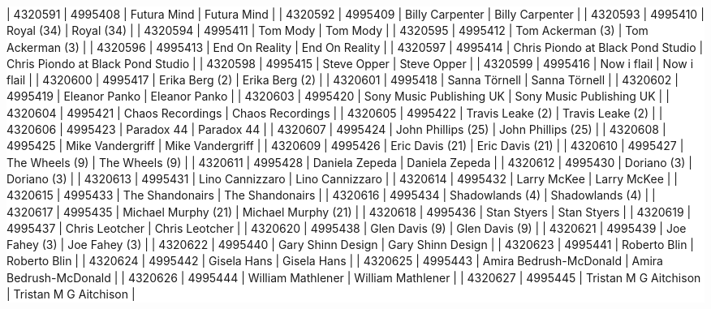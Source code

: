 | 4320591 | 4995408 | Futura Mind | Futura Mind |
| 4320592 | 4995409 | Billy Carpenter | Billy Carpenter |
| 4320593 | 4995410 | Royal (34) | Royal (34) |
| 4320594 | 4995411 | Tom Mody | Tom Mody |
| 4320595 | 4995412 | Tom Ackerman (3) | Tom Ackerman (3) |
| 4320596 | 4995413 | End On Reality | End On Reality |
| 4320597 | 4995414 | Chris Piondo at Black Pond Studio | Chris Piondo at Black Pond Studio |
| 4320598 | 4995415 | Steve Opper | Steve Opper |
| 4320599 | 4995416 | Now i flail | Now i flail |
| 4320600 | 4995417 | Erika Berg (2) | Erika Berg (2) |
| 4320601 | 4995418 | Sanna Törnell | Sanna Törnell |
| 4320602 | 4995419 | Eleanor Panko | Eleanor Panko |
| 4320603 | 4995420 | Sony Music Publishing UK | Sony Music Publishing UK |
| 4320604 | 4995421 | Chaos Recordings | Chaos Recordings |
| 4320605 | 4995422 | Travis Leake (2) | Travis Leake (2) |
| 4320606 | 4995423 | Paradox 44 | Paradox 44 |
| 4320607 | 4995424 | John Phillips (25) | John Phillips (25) |
| 4320608 | 4995425 | Mike Vandergriff | Mike Vandergriff |
| 4320609 | 4995426 | Eric Davis (21) | Eric Davis (21) |
| 4320610 | 4995427 | The Wheels (9) | The Wheels (9) |
| 4320611 | 4995428 | Daniela Zepeda | Daniela Zepeda |
| 4320612 | 4995430 | Doriano (3) | Doriano (3) |
| 4320613 | 4995431 | Lino Cannizzaro | Lino Cannizzaro |
| 4320614 | 4995432 | Larry McKee | Larry McKee |
| 4320615 | 4995433 | The Shandonairs | The Shandonairs |
| 4320616 | 4995434 | Shadowlands (4) | Shadowlands (4) |
| 4320617 | 4995435 | Michael Murphy (21) | Michael Murphy (21) |
| 4320618 | 4995436 | Stan Styers | Stan Styers |
| 4320619 | 4995437 | Chris Leotcher | Chris Leotcher |
| 4320620 | 4995438 | Glen Davis (9) | Glen Davis (9) |
| 4320621 | 4995439 | Joe Fahey (3) | Joe Fahey (3) |
| 4320622 | 4995440 | Gary Shinn Design | Gary Shinn Design |
| 4320623 | 4995441 | Roberto Blin | Roberto Blin |
| 4320624 | 4995442 | Gisela Hans | Gisela Hans |
| 4320625 | 4995443 | Amira Bedrush-McDonald | Amira Bedrush-McDonald |
| 4320626 | 4995444 | William Mathlener | William Mathlener |
| 4320627 | 4995445 | Tristan M G Aitchison | Tristan M G Aitchison |